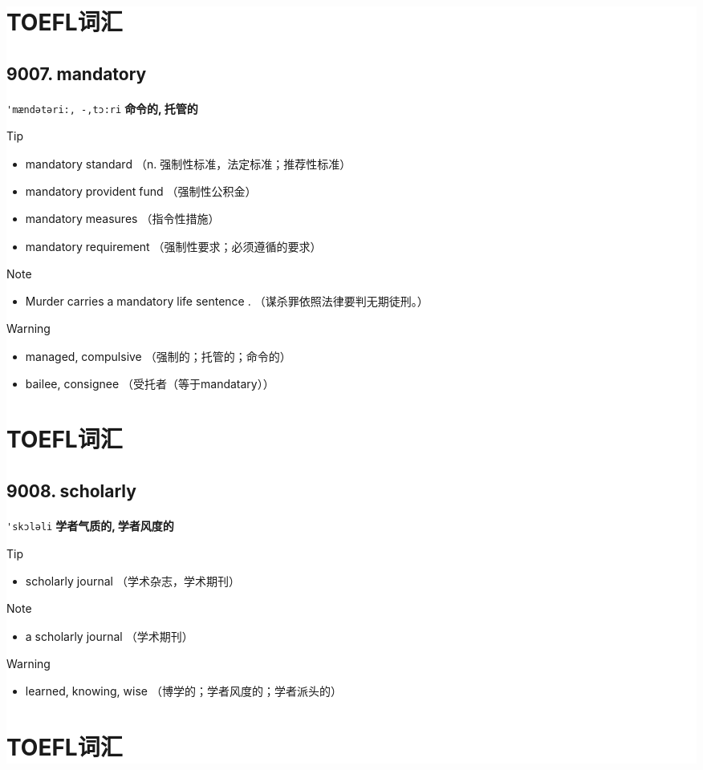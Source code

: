 # TOEFL词汇

## 9007. mandatory

`'mændətəri:, -,tɔ:ri`  **命令的, 托管的**

> [!TIP]
>
> - mandatory standard （n. 强制性标准，法定标准；推荐性标准）
>
> - mandatory provident fund （强制性公积金）
>
> - mandatory measures （指令性措施）
>
> - mandatory requirement （强制性要求；必须遵循的要求）
>

> [!NOTE]
>
> - Murder carries a mandatory life sentence . （谋杀罪依照法律要判无期徒刑。）
>

> [!WARNING]
>
> - managed, compulsive （强制的；托管的；命令的）
>
> - bailee, consignee （受托者（等于mandatary））
>

# TOEFL词汇

## 9008. scholarly

`'skɔləli`  **学者气质的, 学者风度的**

> [!TIP]
>
> - scholarly journal （学术杂志，学术期刊）
>

> [!NOTE]
>
> - a scholarly journal （学术期刊）
>

> [!WARNING]
>
> - learned, knowing, wise （博学的；学者风度的；学者派头的）
>

# TOEFL词汇
